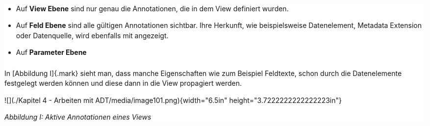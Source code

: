 -   Auf **View Ebene** sind nur genau die Annotationen, die in dem View definiert wurden.

-   Auf **Feld Ebene** sind alle gültigen Annotationen sichtbar. Ihre Herkunft, wie beispielsweise Datenelement, Metadata Extension oder Datenquelle, wird ebenfalls mit angezeigt.

-   Auf **Parameter Ebene**

### 

In [Abbildung I]{.mark} sieht man, dass manche Eigenschaften wie zum Beispiel Feldtexte, schon durch die Datenelemente festgelegt werden können und diese dann in die View propagiert werden.

![](./Kapitel 4 - Arbeiten mit ADT/media/image101.png){width="6.5in" height="3.7222222222222223in"}

*Abbildung I: Aktive Annotationen eines Views*
